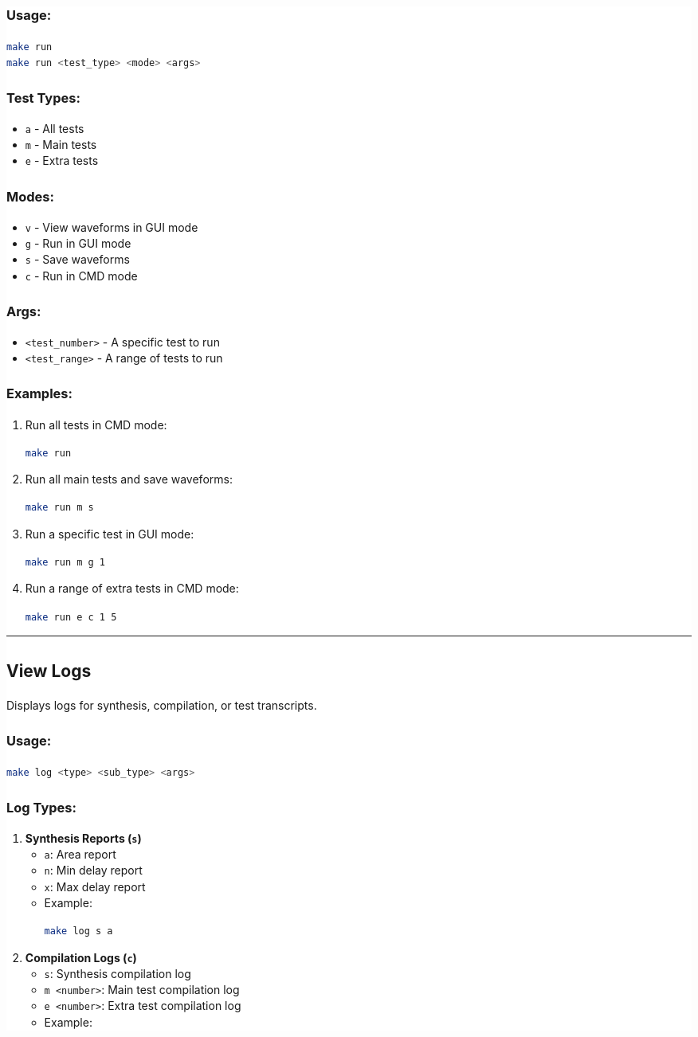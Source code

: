 ### Usage:
```bash
make run
make run <test_type> <mode> <args>
```
### Test Types:
- `a` - All tests
- `m` - Main tests
- `e` - Extra tests

### Modes:
- `v` - View waveforms in GUI mode
- `g` - Run in GUI mode
- `s` - Save waveforms
- `c` - Run in CMD mode

### Args:
- `<test_number>` - A specific test to run
- `<test_range>` - A range of tests to run

### Examples:
1. Run all tests in CMD mode:
   ```bash
   make run
   ```
2. Run all main tests and save waveforms:
   ```bash
   make run m s
   ```
3. Run a specific test in GUI mode:
   ```bash
   make run m g 1
   ```
4. Run a range of extra tests in CMD mode:
   ```bash
   make run e c 1 5
   ```

---

## **View Logs**
Displays logs for synthesis, compilation, or test transcripts.

### Usage:
```bash
make log <type> <sub_type> <args>
```
### Log Types:
1. **Synthesis Reports (`s`)**
   - `a`: Area report
   - `n`: Min delay report
   - `x`: Max delay report
   - Example:
      ```bash
      make log s a
      ```
2. **Compilation Logs (`c`)**
   - `s`: Synthesis compilation log
   - `m <number>`: Main test compilation log
   - `e <number>`: Extra test compilation log
   - Example:
      ```bash